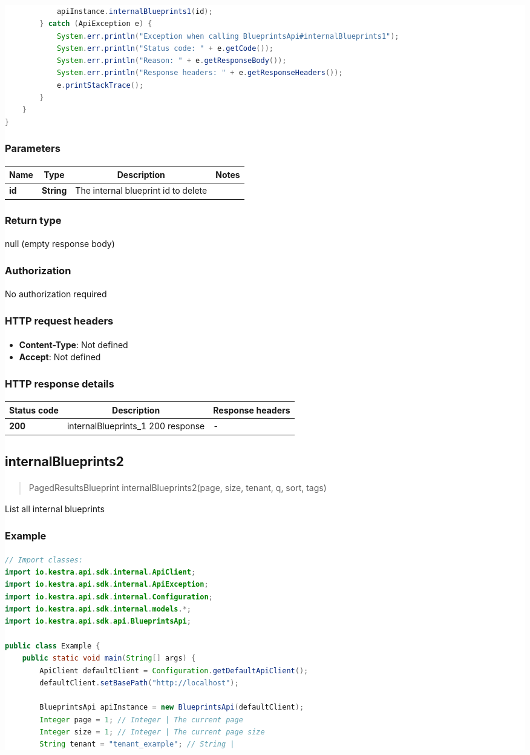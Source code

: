 ```java
            apiInstance.internalBlueprints1(id);
        } catch (ApiException e) {
            System.err.println("Exception when calling BlueprintsApi#internalBlueprints1");
            System.err.println("Status code: " + e.getCode());
            System.err.println("Reason: " + e.getResponseBody());
            System.err.println("Response headers: " + e.getResponseHeaders());
            e.printStackTrace();
        }
    }
}
```

### Parameters


| Name | Type | Description  | Notes |
|------------- | ------------- | ------------- | -------------|
| **id** | **String**| The internal blueprint id to delete | |

### Return type

null (empty response body)

### Authorization

No authorization required

### HTTP request headers

- **Content-Type**: Not defined
- **Accept**: Not defined


### HTTP response details
| Status code | Description | Response headers |
|-------------|-------------|------------------|
| **200** | internalBlueprints_1 200 response |  -  |


## internalBlueprints2

> PagedResultsBlueprint internalBlueprints2(page, size, tenant, q, sort, tags)

List all internal blueprints

### Example

```java
// Import classes:
import io.kestra.api.sdk.internal.ApiClient;
import io.kestra.api.sdk.internal.ApiException;
import io.kestra.api.sdk.internal.Configuration;
import io.kestra.api.sdk.internal.models.*;
import io.kestra.api.sdk.api.BlueprintsApi;

public class Example {
    public static void main(String[] args) {
        ApiClient defaultClient = Configuration.getDefaultApiClient();
        defaultClient.setBasePath("http://localhost");

        BlueprintsApi apiInstance = new BlueprintsApi(defaultClient);
        Integer page = 1; // Integer | The current page
        Integer size = 1; // Integer | The current page size
        String tenant = "tenant_example"; // String | 
```